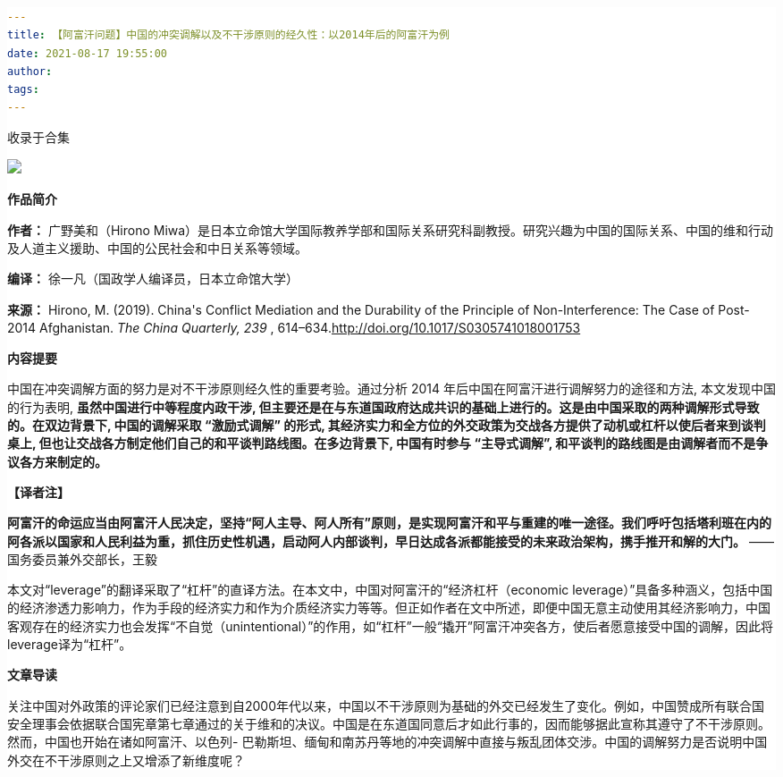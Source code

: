 ```yaml
---
title: 【阿富汗问题】中国的冲突调解以及不干涉原则的经久性：以2014年后的阿富汗为例
date: 2021-08-17 19:55:00
author: 
tags: 
---
```



收录于合集

![](/images/630/2.gif)

  

**作品简介**

 **作者：** 广野美和（Hirono
Miwa）是日本立命馆大学国际教养学部和国际关系研究科副教授。研究兴趣为中国的国际关系、中国的维和行动及人道主义援助、中国的公民社会和中日关系等领域。

 **编译：** 徐一凡（国政学人编译员，日本立命馆大学）

 **来源：** Hirono, M. (2019). China's Conflict Mediation and the Durability of
the Principle of Non-Interference: The Case of Post-2014 Afghanistan. _The
China Quarterly, 239_ , 614–634.http://doi.org/10.1017/S0305741018001753

  

 **内容提要**

中国在冲突调解方面的努力是对不干涉原则经久性的重要考验。通过分析 2014 年后中国在阿富汗进行调解努力的途径和方法, 本文发现中国的行为表明,
**虽然中国进行中等程度内政干涉, 但主要还是在与东道国政府达成共识的基础上进行的。这是由中国采取的两种调解形式导致的。在双边背景下, 中国的调解采取
“激励式调解” 的形式, 其经济实力和全方位的外交政策为交战各方提供了动机或杠杆以使后者来到谈判桌上,
但也让交战各方制定他们自己的和平谈判路线图。在多边背景下, 中国有时参与 “主导式调解”, 和平谈判的路线图是由调解者而不是争议各方来制定的。**

  

 **【译者注】**

  

**阿富汗的命运应当由阿富汗人民决定，坚持“阿人主导、阿人所有”原则，是实现阿富汗和平与重建的唯一途径。我们呼吁包括塔利班在内的阿各派以国家和人民利益为重，抓住历史性机遇，启动阿人内部谈判，早日达成各派都能接受的未来政治架构，携手推开和解的大门。**
——国务委员兼外交部长，王毅

  

本文对“leverage”的翻译采取了“杠杆”的直译方法。在本文中，中国对阿富汗的“经济杠杆（economic
leverage）”具备多种涵义，包括中国的经济渗透力影响力，作为手段的经济实力和作为介质经济实力等等。但正如作者在文中所述，即便中国无意主动使用其经济影响力，中国客观存在的经济实力也会发挥“不自觉（unintentional）”的作用，如“杠杆”一般“撬开”阿富汗冲突各方，使后者愿意接受中国的调解，因此将leverage译为“杠杆”。

  

 **文章导读**

  

关注中国对外政策的评论家们已经注意到自2000年代以来，中国以不干涉原则为基础的外交已经发生了变化。例如，中国赞成所有联合国安全理事会依据联合国宪章第七章通过的关于维和的决议。中国是在东道国同意后才如此行事的，因而能够据此宣称其遵守了不干涉原则。然而，中国也开始在诸如阿富汗、以色列-
巴勒斯坦、缅甸和南苏丹等地的冲突调解中直接与叛乱团体交涉。中国的调解努力是否说明中国外交在不干涉原则之上又增添了新维度呢？

  
